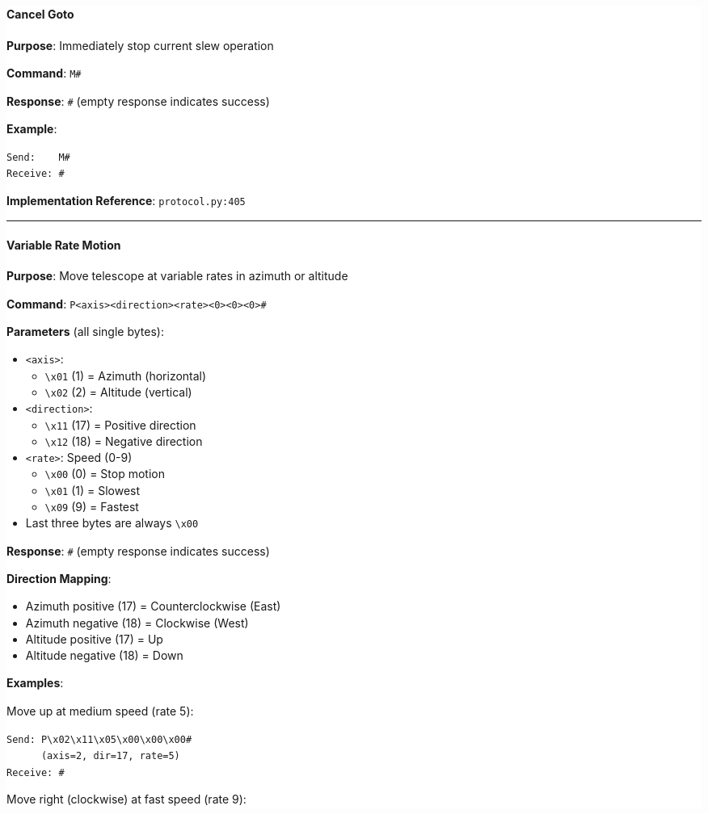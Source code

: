 
#### Cancel Goto

**Purpose**: Immediately stop current slew operation

**Command**: `M#`

**Response**: `#` (empty response indicates success)

**Example**:

```text
Send:    M#
Receive: #
```

**Implementation Reference**: `protocol.py:405`

---

#### Variable Rate Motion

**Purpose**: Move telescope at variable rates in azimuth or altitude

**Command**: `P<axis><direction><rate><0><0><0>#`

**Parameters** (all single bytes):

- `<axis>`:
  - `\x01` (1) = Azimuth (horizontal)
  - `\x02` (2) = Altitude (vertical)
- `<direction>`:
  - `\x11` (17) = Positive direction
  - `\x12` (18) = Negative direction
- `<rate>`: Speed (0-9)
  - `\x00` (0) = Stop motion
  - `\x01` (1) = Slowest
  - `\x09` (9) = Fastest
- Last three bytes are always `\x00`

**Response**: `#` (empty response indicates success)

**Direction Mapping**:

- Azimuth positive (17) = Counterclockwise (East)
- Azimuth negative (18) = Clockwise (West)
- Altitude positive (17) = Up
- Altitude negative (18) = Down

**Examples**:

Move up at medium speed (rate 5):

```text
Send: P\x02\x11\x05\x00\x00\x00#
      (axis=2, dir=17, rate=5)
Receive: #
```

Move right (clockwise) at fast speed (rate 9):
